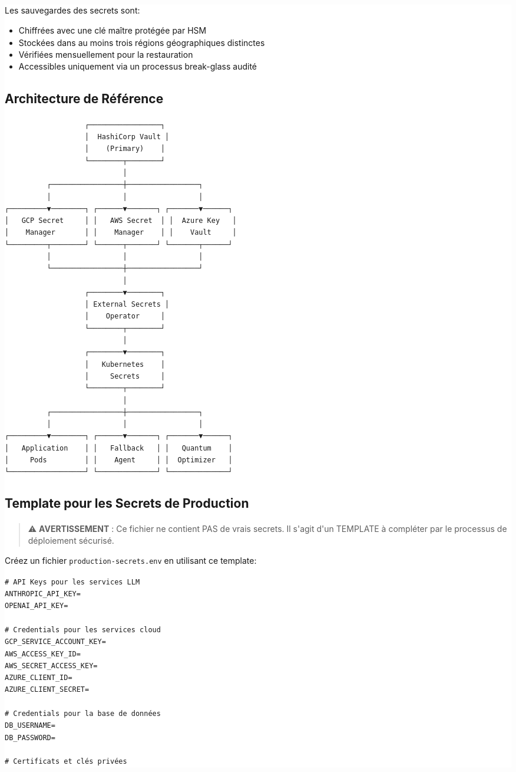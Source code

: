 Les sauvegardes des secrets sont:
- Chiffrées avec une clé maître protégée par HSM
- Stockées dans au moins trois régions géographiques distinctes
- Vérifiées mensuellement pour la restauration
- Accessibles uniquement via un processus break-glass audité

## Architecture de Référence

```
                   ┌─────────────────┐
                   │  HashiCorp Vault │
                   │    (Primary)    │
                   └────────┬────────┘
                            │
          ┌─────────────────┼─────────────────┐
          │                 │                 │
┌─────────▼────────┐ ┌──────▼───────┐ ┌───────▼──────┐
│   GCP Secret     │ │   AWS Secret  │ │  Azure Key   │
│    Manager       │ │    Manager    │ │    Vault     │
└─────────┬────────┘ └──────┬───────┘ └───────┬──────┘
          │                 │                 │
          └─────────────────┼─────────────────┘
                            │
                   ┌────────▼────────┐
                   │ External Secrets │
                   │    Operator     │
                   └────────┬────────┘
                            │
                   ┌────────▼────────┐
                   │   Kubernetes    │
                   │     Secrets     │
                   └────────┬────────┘
                            │
          ┌─────────────────┼─────────────────┐
          │                 │                 │
┌─────────▼────────┐ ┌──────▼───────┐ ┌───────▼──────┐
│   Application    │ │   Fallback   │ │   Quantum    │
│     Pods         │ │    Agent     │ │  Optimizer   │
└──────────────────┘ └──────────────┘ └──────────────┘
```

## Template pour les Secrets de Production

> ⚠️ **AVERTISSEMENT** : Ce fichier ne contient PAS de vrais secrets. Il s'agit d'un TEMPLATE à compléter par le processus de déploiement sécurisé.

Créez un fichier `production-secrets.env` en utilisant ce template:

```
# API Keys pour les services LLM
ANTHROPIC_API_KEY=
OPENAI_API_KEY=

# Credentials pour les services cloud
GCP_SERVICE_ACCOUNT_KEY=
AWS_ACCESS_KEY_ID=
AWS_SECRET_ACCESS_KEY=
AZURE_CLIENT_ID=
AZURE_CLIENT_SECRET=

# Credentials pour la base de données
DB_USERNAME=
DB_PASSWORD=

# Certificats et clés privées
```